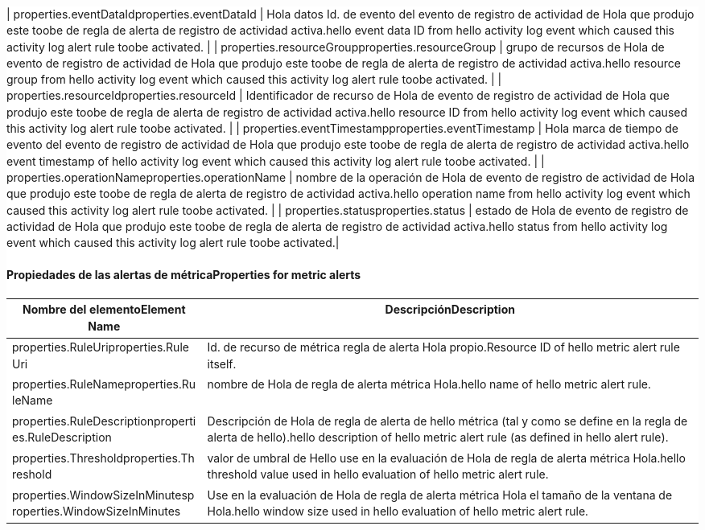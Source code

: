 | <span data-ttu-id="557cc-289">properties.eventDataId</span><span class="sxs-lookup"><span data-stu-id="557cc-289">properties.eventDataId</span></span> | <span data-ttu-id="557cc-290">Hola datos Id. de evento del evento de registro de actividad de Hola que produjo este toobe de regla de alerta de registro de actividad activa.</span><span class="sxs-lookup"><span data-stu-id="557cc-290">hello event data ID from hello activity log event which caused this activity log alert rule toobe activated.</span></span> |
| <span data-ttu-id="557cc-291">properties.resourceGroup</span><span class="sxs-lookup"><span data-stu-id="557cc-291">properties.resourceGroup</span></span> | <span data-ttu-id="557cc-292">grupo de recursos de Hola de evento de registro de actividad de Hola que produjo este toobe de regla de alerta de registro de actividad activa.</span><span class="sxs-lookup"><span data-stu-id="557cc-292">hello resource group from hello activity log event which caused this activity log alert rule toobe activated.</span></span> |
| <span data-ttu-id="557cc-293">properties.resourceId</span><span class="sxs-lookup"><span data-stu-id="557cc-293">properties.resourceId</span></span> | <span data-ttu-id="557cc-294">Identificador de recurso de Hola de evento de registro de actividad de Hola que produjo este toobe de regla de alerta de registro de actividad activa.</span><span class="sxs-lookup"><span data-stu-id="557cc-294">hello resource ID from hello activity log event which caused this activity log alert rule toobe activated.</span></span> |
| <span data-ttu-id="557cc-295">properties.eventTimestamp</span><span class="sxs-lookup"><span data-stu-id="557cc-295">properties.eventTimestamp</span></span> | <span data-ttu-id="557cc-296">Hola marca de tiempo de evento del evento de registro de actividad de Hola que produjo este toobe de regla de alerta de registro de actividad activa.</span><span class="sxs-lookup"><span data-stu-id="557cc-296">hello event timestamp of hello activity log event which caused this activity log alert rule toobe activated.</span></span> |
| <span data-ttu-id="557cc-297">properties.operationName</span><span class="sxs-lookup"><span data-stu-id="557cc-297">properties.operationName</span></span> | <span data-ttu-id="557cc-298">nombre de la operación de Hola de evento de registro de actividad de Hola que produjo este toobe de regla de alerta de registro de actividad activa.</span><span class="sxs-lookup"><span data-stu-id="557cc-298">hello operation name from hello activity log event which caused this activity log alert rule toobe activated.</span></span> |
| <span data-ttu-id="557cc-299">properties.status</span><span class="sxs-lookup"><span data-stu-id="557cc-299">properties.status</span></span> | <span data-ttu-id="557cc-300">estado de Hola de evento de registro de actividad de Hola que produjo este toobe de regla de alerta de registro de actividad activa.</span><span class="sxs-lookup"><span data-stu-id="557cc-300">hello status from hello activity log event which caused this activity log alert rule toobe activated.</span></span>|

#### <a name="properties-for-metric-alerts"></a><span data-ttu-id="557cc-301">Propiedades de las alertas de métrica</span><span class="sxs-lookup"><span data-stu-id="557cc-301">Properties for metric alerts</span></span>
| <span data-ttu-id="557cc-302">Nombre del elemento</span><span class="sxs-lookup"><span data-stu-id="557cc-302">Element Name</span></span> | <span data-ttu-id="557cc-303">Descripción</span><span class="sxs-lookup"><span data-stu-id="557cc-303">Description</span></span> |
| --- | --- |
| <span data-ttu-id="557cc-304">properties.RuleUri</span><span class="sxs-lookup"><span data-stu-id="557cc-304">properties.RuleUri</span></span> | <span data-ttu-id="557cc-305">Id. de recurso de métrica regla de alerta Hola propio.</span><span class="sxs-lookup"><span data-stu-id="557cc-305">Resource ID of hello metric alert rule itself.</span></span> |
| <span data-ttu-id="557cc-306">properties.RuleName</span><span class="sxs-lookup"><span data-stu-id="557cc-306">properties.RuleName</span></span> | <span data-ttu-id="557cc-307">nombre de Hola de regla de alerta métrica Hola.</span><span class="sxs-lookup"><span data-stu-id="557cc-307">hello name of hello metric alert rule.</span></span> |
| <span data-ttu-id="557cc-308">properties.RuleDescription</span><span class="sxs-lookup"><span data-stu-id="557cc-308">properties.RuleDescription</span></span> | <span data-ttu-id="557cc-309">Descripción de Hola de regla de alerta de hello métrica (tal y como se define en la regla de alerta de hello).</span><span class="sxs-lookup"><span data-stu-id="557cc-309">hello description of hello metric alert rule (as defined in hello alert rule).</span></span> |
| <span data-ttu-id="557cc-310">properties.Threshold</span><span class="sxs-lookup"><span data-stu-id="557cc-310">properties.Threshold</span></span> | <span data-ttu-id="557cc-311">valor de umbral de Hello use en la evaluación de Hola de regla de alerta métrica Hola.</span><span class="sxs-lookup"><span data-stu-id="557cc-311">hello threshold value used in hello evaluation of hello metric alert rule.</span></span> |
| <span data-ttu-id="557cc-312">properties.WindowSizeInMinutes</span><span class="sxs-lookup"><span data-stu-id="557cc-312">properties.WindowSizeInMinutes</span></span> | <span data-ttu-id="557cc-313">Use en la evaluación de Hola de regla de alerta métrica Hola el tamaño de la ventana de Hola.</span><span class="sxs-lookup"><span data-stu-id="557cc-313">hello window size used in hello evaluation of hello metric alert rule.</span></span> |
